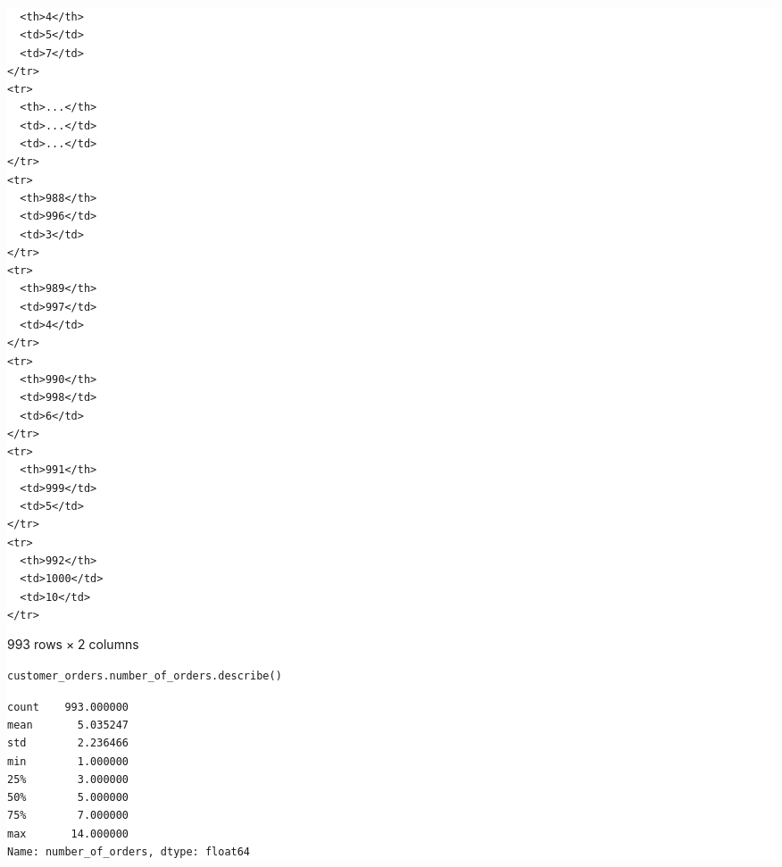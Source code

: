       <th>4</th>
      <td>5</td>
      <td>7</td>
    </tr>
    <tr>
      <th>...</th>
      <td>...</td>
      <td>...</td>
    </tr>
    <tr>
      <th>988</th>
      <td>996</td>
      <td>3</td>
    </tr>
    <tr>
      <th>989</th>
      <td>997</td>
      <td>4</td>
    </tr>
    <tr>
      <th>990</th>
      <td>998</td>
      <td>6</td>
    </tr>
    <tr>
      <th>991</th>
      <td>999</td>
      <td>5</td>
    </tr>
    <tr>
      <th>992</th>
      <td>1000</td>
      <td>10</td>
    </tr>
  </tbody>
</table>
<p>993 rows × 2 columns</p>
</div>




```python
customer_orders.number_of_orders.describe()
```




    count    993.000000
    mean       5.035247
    std        2.236466
    min        1.000000
    25%        3.000000
    50%        5.000000
    75%        7.000000
    max       14.000000
    Name: number_of_orders, dtype: float64
